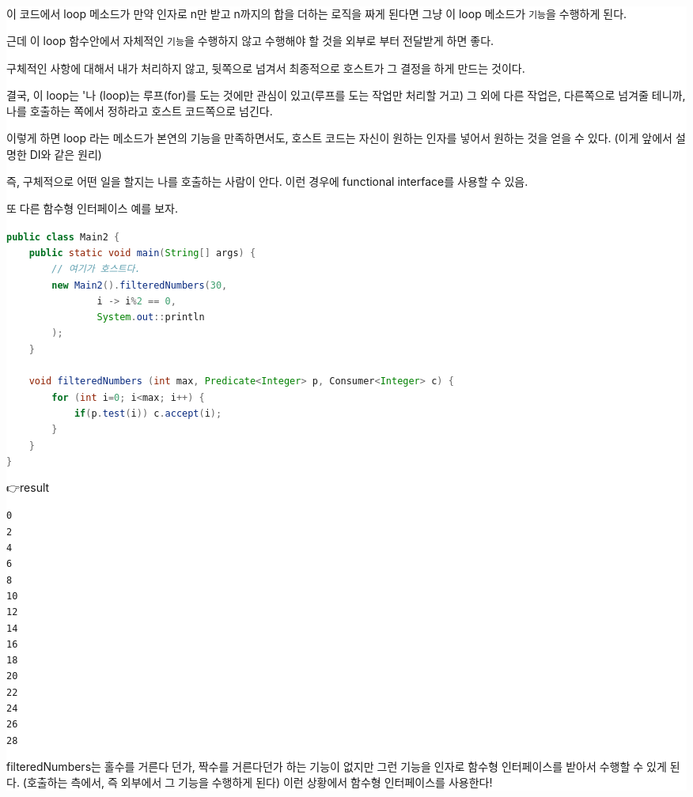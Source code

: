 

이 코드에서 loop 메소드가 만약 인자로 n만 받고 n까지의 합을 더하는 로직을 짜게 된다면 그냥 이 loop 메소드가 `기능`을 수행하게 된다.

근데 이 loop 함수안에서 자체적인 `기능`을 수행하지 않고 수행해야 할 것을 외부로 부터 전달받게 하면 좋다.

구체적인 사항에 대해서 내가 처리하지 않고, 뒷쪽으로 넘겨서 최종적으로 호스트가 그 결정을 하게 만드는 것이다. 

결국, 이 loop는 '나 (loop)는 루프(for)를 도는 것에만 관심이 있고(루프를 도는 작업만 처리할 거고) 그 외에 다른 작업은, 다른쪽으로 넘겨줄 테니까, 나를 호출하는 쪽에서 정하라고 호스트 코드쪽으로 넘긴다.

이렇게 하면 loop 라는 메소드가 본연의 기능을 만족하면서도, 호스트 코드는 자신이 원하는 인자를 넣어서 원하는 것을 얻을 수 있다. (이게 앞에서 설명한 DI와 같은 원리)

즉, 구체적으로 어떤 일을 할지는 나를 호출하는 사람이 안다. 이런 경우에 functional interface를 사용할 수 있음.



또 다른 함수형 인터페이스 예를 보자.

```java
public class Main2 {
    public static void main(String[] args) {
        // 여기가 호스트다.
        new Main2().filteredNumbers(30,
                i -> i%2 == 0,
                System.out::println
        );
    }
    
    void filteredNumbers (int max, Predicate<Integer> p, Consumer<Integer> c) {
        for (int i=0; i<max; i++) {
            if(p.test(i)) c.accept(i);
        }
    }
}
```

👉result

```
0
2
4
6
8
10
12
14
16
18
20
22
24
26
28
```

filteredNumbers는 홀수를 거른다 던가, 짝수를 거른다던가 하는 기능이 없지만 그런 기능을 인자로 함수형 인터페이스를 받아서 수행할 수 있게 된다. (호출하는 측에서, 즉 외부에서 그 기능을 수행하게 된다) 이런 상황에서 함수형 인터페이스를 사용한다!